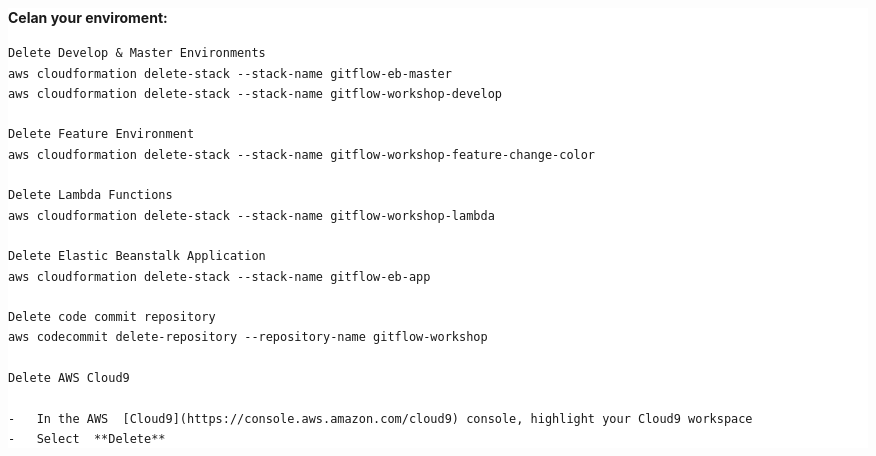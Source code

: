**Celan your enviroment:**

```
Delete Develop & Master Environments
aws cloudformation delete-stack --stack-name gitflow-eb-master
aws cloudformation delete-stack --stack-name gitflow-workshop-develop

Delete Feature Environment
aws cloudformation delete-stack --stack-name gitflow-workshop-feature-change-color

Delete Lambda Functions
aws cloudformation delete-stack --stack-name gitflow-workshop-lambda

Delete Elastic Beanstalk Application
aws cloudformation delete-stack --stack-name gitflow-eb-app

Delete code commit repository
aws codecommit delete-repository --repository-name gitflow-workshop

Delete AWS Cloud9

-   In the AWS  [Cloud9](https://console.aws.amazon.com/cloud9) console, highlight your Cloud9 workspace
-   Select  **Delete**
```

